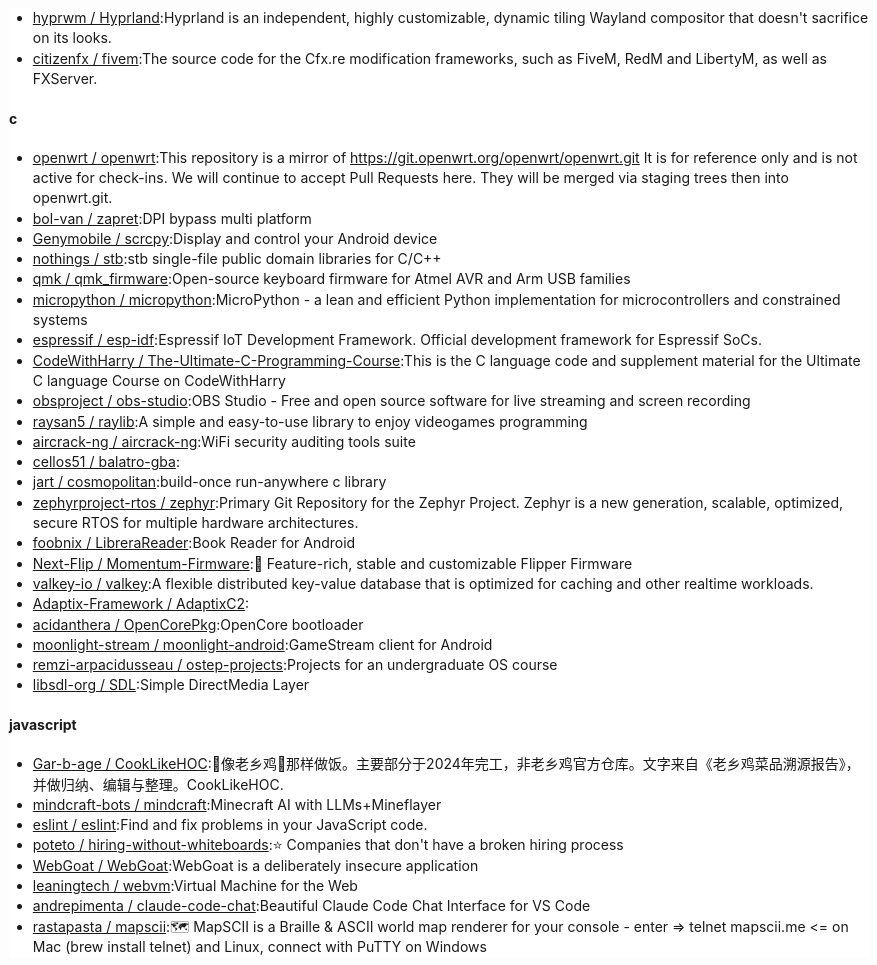 * [hyprwm / Hyprland](https://github.com/hyprwm/Hyprland):Hyprland is an independent, highly customizable, dynamic tiling Wayland compositor that doesn't sacrifice on its looks.
* [citizenfx / fivem](https://github.com/citizenfx/fivem):The source code for the Cfx.re modification frameworks, such as FiveM, RedM and LibertyM, as well as FXServer.

#### c
* [openwrt / openwrt](https://github.com/openwrt/openwrt):This repository is a mirror of https://git.openwrt.org/openwrt/openwrt.git It is for reference only and is not active for check-ins. We will continue to accept Pull Requests here. They will be merged via staging trees then into openwrt.git.
* [bol-van / zapret](https://github.com/bol-van/zapret):DPI bypass multi platform
* [Genymobile / scrcpy](https://github.com/Genymobile/scrcpy):Display and control your Android device
* [nothings / stb](https://github.com/nothings/stb):stb single-file public domain libraries for C/C++
* [qmk / qmk_firmware](https://github.com/qmk/qmk_firmware):Open-source keyboard firmware for Atmel AVR and Arm USB families
* [micropython / micropython](https://github.com/micropython/micropython):MicroPython - a lean and efficient Python implementation for microcontrollers and constrained systems
* [espressif / esp-idf](https://github.com/espressif/esp-idf):Espressif IoT Development Framework. Official development framework for Espressif SoCs.
* [CodeWithHarry / The-Ultimate-C-Programming-Course](https://github.com/CodeWithHarry/The-Ultimate-C-Programming-Course):This is the C language code and supplement material for the Ultimate C language Course on CodeWithHarry
* [obsproject / obs-studio](https://github.com/obsproject/obs-studio):OBS Studio - Free and open source software for live streaming and screen recording
* [raysan5 / raylib](https://github.com/raysan5/raylib):A simple and easy-to-use library to enjoy videogames programming
* [aircrack-ng / aircrack-ng](https://github.com/aircrack-ng/aircrack-ng):WiFi security auditing tools suite
* [cellos51 / balatro-gba](https://github.com/cellos51/balatro-gba):
* [jart / cosmopolitan](https://github.com/jart/cosmopolitan):build-once run-anywhere c library
* [zephyrproject-rtos / zephyr](https://github.com/zephyrproject-rtos/zephyr):Primary Git Repository for the Zephyr Project. Zephyr is a new generation, scalable, optimized, secure RTOS for multiple hardware architectures.
* [foobnix / LibreraReader](https://github.com/foobnix/LibreraReader):Book Reader for Android
* [Next-Flip / Momentum-Firmware](https://github.com/Next-Flip/Momentum-Firmware):🐬 Feature-rich, stable and customizable Flipper Firmware
* [valkey-io / valkey](https://github.com/valkey-io/valkey):A flexible distributed key-value database that is optimized for caching and other realtime workloads.
* [Adaptix-Framework / AdaptixC2](https://github.com/Adaptix-Framework/AdaptixC2):
* [acidanthera / OpenCorePkg](https://github.com/acidanthera/OpenCorePkg):OpenCore bootloader
* [moonlight-stream / moonlight-android](https://github.com/moonlight-stream/moonlight-android):GameStream client for Android
* [remzi-arpacidusseau / ostep-projects](https://github.com/remzi-arpacidusseau/ostep-projects):Projects for an undergraduate OS course
* [libsdl-org / SDL](https://github.com/libsdl-org/SDL):Simple DirectMedia Layer

#### javascript
* [Gar-b-age / CookLikeHOC](https://github.com/Gar-b-age/CookLikeHOC):🥢像老乡鸡🐔那样做饭。主要部分于2024年完工，非老乡鸡官方仓库。文字来自《老乡鸡菜品溯源报告》，并做归纳、编辑与整理。CookLikeHOC.
* [mindcraft-bots / mindcraft](https://github.com/mindcraft-bots/mindcraft):Minecraft AI with LLMs+Mineflayer
* [eslint / eslint](https://github.com/eslint/eslint):Find and fix problems in your JavaScript code.
* [poteto / hiring-without-whiteboards](https://github.com/poteto/hiring-without-whiteboards):⭐️ Companies that don't have a broken hiring process
* [WebGoat / WebGoat](https://github.com/WebGoat/WebGoat):WebGoat is a deliberately insecure application
* [leaningtech / webvm](https://github.com/leaningtech/webvm):Virtual Machine for the Web
* [andrepimenta / claude-code-chat](https://github.com/andrepimenta/claude-code-chat):Beautiful Claude Code Chat Interface for VS Code
* [rastapasta / mapscii](https://github.com/rastapasta/mapscii):🗺 MapSCII is a Braille & ASCII world map renderer for your console - enter => telnet mapscii.me <= on Mac (brew install telnet) and Linux, connect with PuTTY on Windows